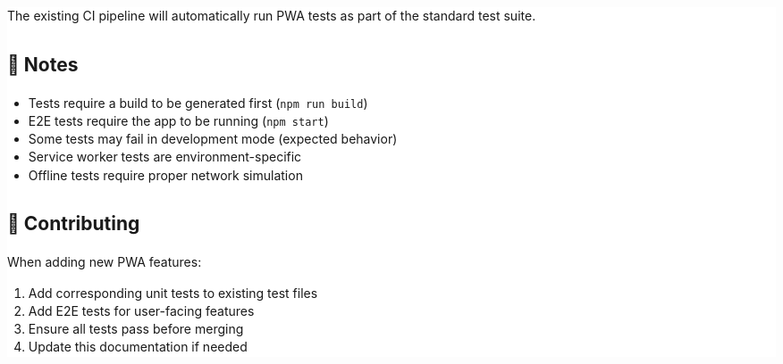 The existing CI pipeline will automatically run PWA tests as part of the standard test suite.

## 📝 Notes

- Tests require a build to be generated first (`npm run build`)
- E2E tests require the app to be running (`npm start`)
- Some tests may fail in development mode (expected behavior)
- Service worker tests are environment-specific
- Offline tests require proper network simulation

## 🤝 Contributing

When adding new PWA features:

1. Add corresponding unit tests to existing test files
2. Add E2E tests for user-facing features
3. Ensure all tests pass before merging
4. Update this documentation if needed
